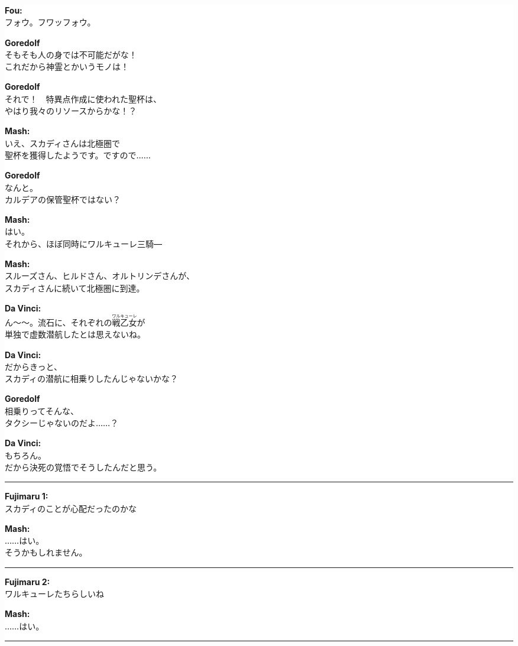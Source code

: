 **Fou:**   
フォウ。フワッフォウ。  
  
**Goredolf**  
そもそも人の身では不可能だがな！  
これだから神霊とかいうモノは！  
  
**Goredolf**  
それで！　特異点作成に使われた聖杯は、  
やはり我々のリソースからかな！？  
  
**Mash:**   
いえ、スカディさんは北極圏で  
聖杯を獲得したようです。ですので……  
  
**Goredolf**  
なんと。  
カルデアの保管聖杯ではない？  
  
**Mash:**   
はい。  
それから、ほぼ同時にワルキューレ三騎—  
  
**Mash:**   
スルーズさん、ヒルドさん、オルトリンデさんが、  
スカディさんに続いて北極圏に到達。  
  
**Da Vinci:**   
ん～～。流石に、それぞれの<ruby>戦乙女<rt>ワルキューレ</rt></ruby>が  
単独で虚数潜航したとは思えないね。  
  
**Da Vinci:**   
だからきっと、  
スカディの潜航に相乗りしたんじゃないかな？  
  
**Goredolf**  
相乗りってそんな、  
タクシーじゃないのだよ……？  
  
**Da Vinci:**   
もちろん。  
だから決死の覚悟でそうしたんだと思う。  
  
---  
  
**Fujimaru 1:**   
スカディのことが心配だったのかな  
  
**Mash:**   
……はい。  
そうかもしれません。  
  
---  
  
**Fujimaru 2:**   
ワルキューレたちらしいね  
  
**Mash:**   
……はい。  
  
---  